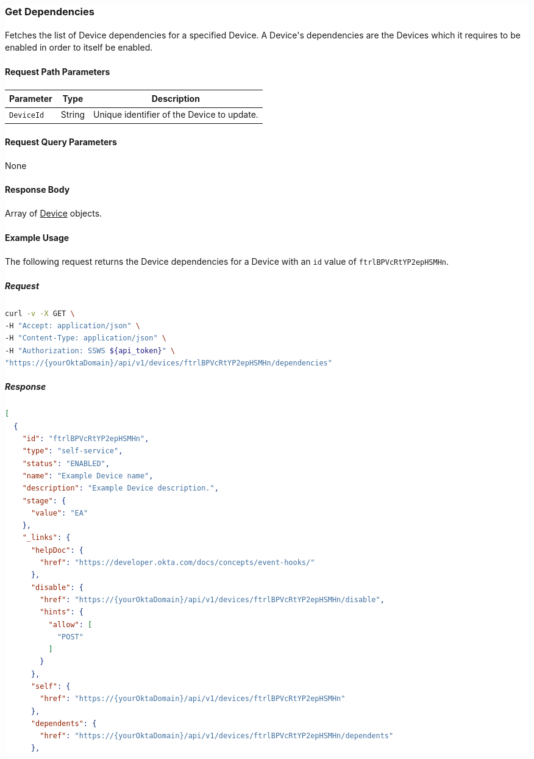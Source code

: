 ### Get Dependencies

<ApiOperation method="get" url="/api/v1/devices/${deviceId}/dependencies" />

Fetches the list of Device dependencies for a specified Device. A Device's dependencies are the Devices which it requires to be enabled in order to itself be enabled.

#### Request Path Parameters

| Parameter   | Type   | Description                                                           |
| ----------- | ------ | --------------------------------------------------------------------- |
| `DeviceId` | String | Unique identifier of the Device to update.                           |

#### Request Query Parameters

None

#### Response Body

Array of [Device](#device-object) objects.

#### Example Usage

The following request returns the Device dependencies for a Device with an `id` value of `ftrlBPVcRtYP2epHSMHn`.

##### Request

```bash
curl -v -X GET \
-H "Accept: application/json" \
-H "Content-Type: application/json" \
-H "Authorization: SSWS ${api_token}" \
"https://{yourOktaDomain}/api/v1/devices/ftrlBPVcRtYP2epHSMHn/dependencies"
```

##### Response

```json
[
  {
    "id": "ftrlBPVcRtYP2epHSMHn",
    "type": "self-service",
    "status": "ENABLED",
    "name": "Example Device name",
    "description": "Example Device description.",
    "stage": {
      "value": "EA"
    },
    "_links": {
      "helpDoc": {
        "href": "https://developer.okta.com/docs/concepts/event-hooks/"
      },
      "disable": {
        "href": "https://{yourOktaDomain}/api/v1/devices/ftrlBPVcRtYP2epHSMHn/disable",
        "hints": {
          "allow": [
            "POST"
          ]
        }
      },
      "self": {
        "href": "https://{yourOktaDomain}/api/v1/devices/ftrlBPVcRtYP2epHSMHn"
      },
      "dependents": {
        "href": "https://{yourOktaDomain}/api/v1/devices/ftrlBPVcRtYP2epHSMHn/dependents"
      },
```